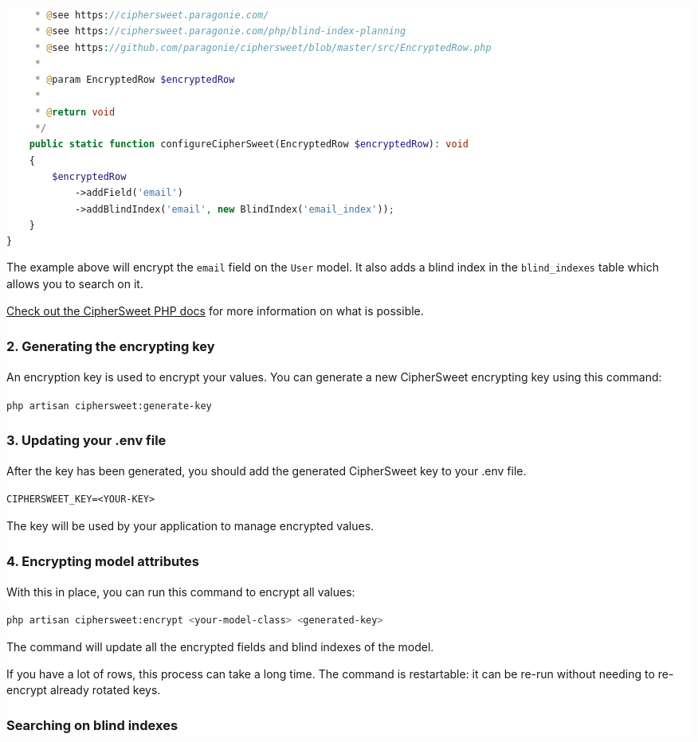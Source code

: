 ```php
     * @see https://ciphersweet.paragonie.com/
     * @see https://ciphersweet.paragonie.com/php/blind-index-planning
     * @see https://github.com/paragonie/ciphersweet/blob/master/src/EncryptedRow.php
     *
     * @param EncryptedRow $encryptedRow
     *
     * @return void
     */
    public static function configureCipherSweet(EncryptedRow $encryptedRow): void
    {
        $encryptedRow
            ->addField('email')
            ->addBlindIndex('email', new BlindIndex('email_index'));
    }
}
```

The example above will encrypt the `email` field on the `User` model. It also adds a blind index in the `blind_indexes` table which allows you to search on it.

[Check out the CipherSweet PHP docs](https://ciphersweet.paragonie.com/php) for more information on what is possible.

### 2. Generating the encrypting key

An encryption key is used to encrypt your values.  You can generate a new CipherSweet encrypting key using this command:

```bash
php artisan ciphersweet:generate-key
```

### 3. Updating your .env file

After the key has been generated, you should add the generated CipherSweet key to your .env file.

```text
CIPHERSWEET_KEY=<YOUR-KEY>
```

The key will be used by your application to manage encrypted values.

### 4. Encrypting model attributes

With this in place, you can run this command to encrypt all values:

```bash
php artisan ciphersweet:encrypt <your-model-class> <generated-key>
```

The command will update all the encrypted fields and blind indexes of the model.

If you have a lot of rows, this process can take a long time. The command is restartable: it can be re-run without needing to re-encrypt already rotated keys.


### Searching on blind indexes

